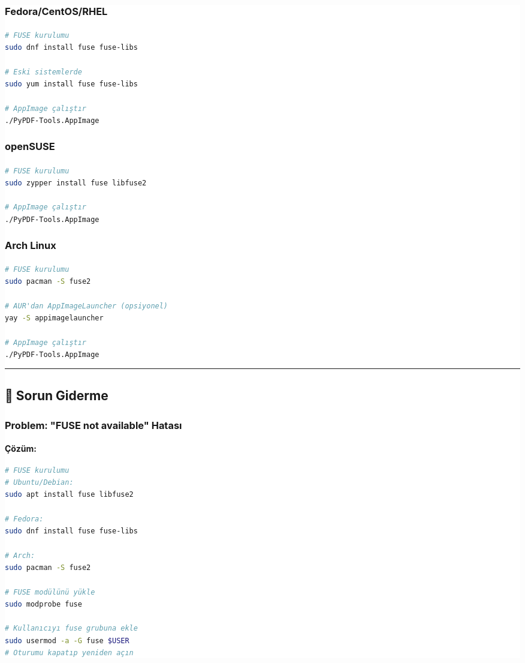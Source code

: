 ### Fedora/CentOS/RHEL

```bash
# FUSE kurulumu
sudo dnf install fuse fuse-libs

# Eski sistemlerde
sudo yum install fuse fuse-libs

# AppImage çalıştır
./PyPDF-Tools.AppImage
```

### openSUSE

```bash
# FUSE kurulumu
sudo zypper install fuse libfuse2

# AppImage çalıştır
./PyPDF-Tools.AppImage
```

### Arch Linux

```bash
# FUSE kurulumu
sudo pacman -S fuse2

# AUR'dan AppImageLauncher (opsiyonel)
yay -S appimagelauncher

# AppImage çalıştır
./PyPDF-Tools.AppImage
```

---

## 🔧 Sorun Giderme

### Problem: "FUSE not available" Hatası

**Çözüm:**
```bash
# FUSE kurulumu
# Ubuntu/Debian:
sudo apt install fuse libfuse2

# Fedora:
sudo dnf install fuse fuse-libs

# Arch:
sudo pacman -S fuse2

# FUSE modülünü yükle
sudo modprobe fuse

# Kullanıcıyı fuse grubuna ekle
sudo usermod -a -G fuse $USER
# Oturumu kapatıp yeniden açın
```
